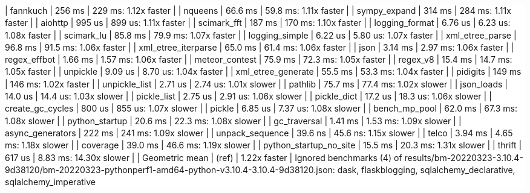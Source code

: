 | fannkuch                 | 256 ms                                                      | 229 ms: 1.12x faster                                                      |
| nqueens                  | 66.6 ms                                                     | 59.8 ms: 1.11x faster                                                     |
| sympy_expand             | 314 ms                                                      | 284 ms: 1.11x faster                                                      |
| aiohttp                  | 995 us                                                      | 899 us: 1.11x faster                                                      |
| scimark_fft              | 187 ms                                                      | 170 ms: 1.10x faster                                                      |
| logging_format           | 6.76 us                                                     | 6.23 us: 1.08x faster                                                     |
| scimark_lu               | 85.8 ms                                                     | 79.9 ms: 1.07x faster                                                     |
| logging_simple           | 6.22 us                                                     | 5.80 us: 1.07x faster                                                     |
| xml_etree_parse          | 96.8 ms                                                     | 91.5 ms: 1.06x faster                                                     |
| xml_etree_iterparse      | 65.0 ms                                                     | 61.4 ms: 1.06x faster                                                     |
| json                     | 3.14 ms                                                     | 2.97 ms: 1.06x faster                                                     |
| regex_effbot             | 1.66 ms                                                     | 1.57 ms: 1.06x faster                                                     |
| meteor_contest           | 75.9 ms                                                     | 72.3 ms: 1.05x faster                                                     |
| regex_v8                 | 15.4 ms                                                     | 14.7 ms: 1.05x faster                                                     |
| unpickle                 | 9.09 us                                                     | 8.70 us: 1.04x faster                                                     |
| xml_etree_generate       | 55.5 ms                                                     | 53.3 ms: 1.04x faster                                                     |
| pidigits                 | 149 ms                                                      | 146 ms: 1.02x faster                                                      |
| unpickle_list            | 2.71 us                                                     | 2.74 us: 1.01x slower                                                     |
| pathlib                  | 75.7 ms                                                     | 77.4 ms: 1.02x slower                                                     |
| json_loads               | 14.0 us                                                     | 14.4 us: 1.03x slower                                                     |
| pickle_list              | 2.75 us                                                     | 2.91 us: 1.06x slower                                                     |
| pickle_dict              | 17.2 us                                                     | 18.3 us: 1.06x slower                                                     |
| create_gc_cycles         | 800 us                                                      | 855 us: 1.07x slower                                                      |
| pickle                   | 6.85 us                                                     | 7.37 us: 1.08x slower                                                     |
| bench_mp_pool            | 62.0 ms                                                     | 67.3 ms: 1.08x slower                                                     |
| python_startup           | 20.6 ms                                                     | 22.3 ms: 1.08x slower                                                     |
| gc_traversal             | 1.41 ms                                                     | 1.53 ms: 1.09x slower                                                     |
| async_generators         | 222 ms                                                      | 241 ms: 1.09x slower                                                      |
| unpack_sequence          | 39.6 ns                                                     | 45.6 ns: 1.15x slower                                                     |
| telco                    | 3.94 ms                                                     | 4.65 ms: 1.18x slower                                                     |
| coverage                 | 39.0 ms                                                     | 46.6 ms: 1.19x slower                                                     |
| python_startup_no_site   | 15.5 ms                                                     | 20.3 ms: 1.31x slower                                                     |
| thrift                   | 617 us                                                      | 8.83 ms: 14.30x slower                                                    |
| Geometric mean           | (ref)                                                       | 1.22x faster                                                              |
Ignored benchmarks (4) of results/bm-20220323-3.10.4-9d38120/bm-20220323-pythonperf1-amd64-python-v3.10.4-3.10.4-9d38120.json: dask, flaskblogging, sqlalchemy_declarative, sqlalchemy_imperative
